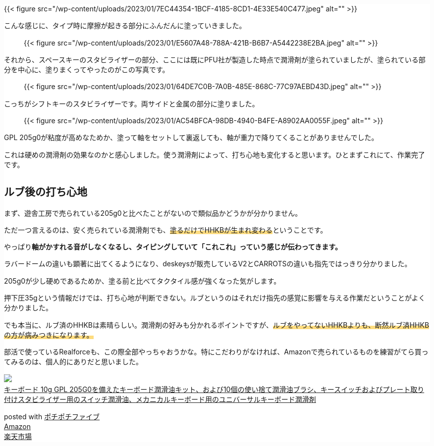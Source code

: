 {{< figure src="/wp-content/uploads/2023/01/7EC44354-1BCF-4185-8CD1-4E33E540C477.jpeg" alt="" >}} </figure> 

こんな感じに、タイプ時に摩擦が起きる部分にふんだんに塗っていきました。
<figure class="wp-block-image">

{{< figure src="/wp-content/uploads/2023/01/E5607A48-788A-421B-B6B7-A5442238E2BA.jpeg" alt="" >}} </figure> 

それから、スペースキーのスタビライザーの部分、ここには既にPFU社が製造した時点で潤滑剤が塗られていましたが、塗られている部分を中心に、塗りまくってやったのがこの写真です。
<figure class="wp-block-image">

{{< figure src="/wp-content/uploads/2023/01/64DE7C0B-7A0B-485E-868C-77C97AEBD43D.jpeg" alt="" >}} </figure> 

こっちがシフトキーのスタビライザーです。両サイドと金属の部分に塗りました。
<figure class="wp-block-image">

{{< figure src="/wp-content/uploads/2023/01/AC54BFCA-98DB-4940-B4FE-A8902AA0055F.jpeg" alt="" >}} </figure> 

GPL 205g0が粘度が高めなためか、塗って軸をセットして裏返しても、軸が重力で降りてくることがありませんでした。

これは硬めの潤滑剤の効果なのかと感心しました。使う潤滑剤によって、打ち心地も変化すると思います。ひとまずこれにて、作業完了です。

## ルブ後の打ち心地

まず、遊舎工房で売られている205g0と比べたことがないので類似品かどうかが分かりません。

ただ一つ言えるのは、安く売られている潤滑剤でも、<span style="background-image: linear-gradient(transparent 60%, rgba(252, 185, 0, 0.5) 60%)" class="sme-highlighter">塗るだけでHHKBが生まれ変わる</span>ということです。

やっぱり**軸がかすれる音がしなくなるし、タイピングしていて「これこれ」っていう感じが伝わってきます。**

ラバードームの違いも顕著に出てくるようになり、deskeysが販売しているV2とCARROTSの違いも指先ではっきり分かりました。

205g0が少し硬めであるためか、塗る前と比べてタクタイル感が強くなった気がします。

押下圧35gという情報だけでは、打ち心地が判断できない。ルブというのはそれだけ指先の感覚に影響を与える作業だということがよく分かりました。

でも本当に、ルブ済のHHKBは素晴らしい。潤滑剤の好みも分かれるポイントですが、<span style="background-image: linear-gradient(transparent 60%, rgba(252, 185, 0, 0.5) 60%)" class="sme-highlighter">ルブをやってないHHKBよりも、断然ルブ済HHKBの方が病みつきになります。</span>

部活で使っているRealforceも、この際全部やっちゃおうかな。特にこだわりがなければ、Amazonで売られているものを練習がてら買ってみるのは、個人的にありだと思いました。

<div class="cstmreba">
  <div class="kaerebalink-box">
    <div class="kaerebalink-image">
      <a href="https://www.amazon.co.jp/dp/B09QQ8XCT4?tag=jun3010me-22&#038;linkCode=ogi&#038;th=1&#038;psc=1" target="_blank" rel="noopener"><img decoding="async" src="https://m.media-amazon.com/images/I/5121XT-yaCL._SL160_.jpg" style="border: none;" /></a>
    </div>
    <div class="kaerebalink-info">
      <div class="kaerebalink-name">
        <a href="https://www.amazon.co.jp/dp/B09QQ8XCT4?tag=jun3010me-22&#038;linkCode=ogi&#038;th=1&#038;psc=1" target="_blank" rel="noopener">キーボード 10g GPL 205G0を備えたキーボード潤滑油キット、および10個の使い捨て潤滑油ブラシ、キースイッチおよびプレート取り付けスタビライザー用のスイッチ潤滑油、メカニカルキーボード用のユニバーサルキーボード潤滑剤</a></p>
        <div class="kaerebalink-powered-date">
          posted with <a href="http://192.168.11.200:8000/pochipochi5.php" rel="nofollow noopener" target="_blank">ポチポチファイブ</a>
        </div>
      </div>
      <div class="kaerebalink-link1">
        <div class="shoplinkamazon">
          <a href="https://www.amazon.co.jp/gp/search?keywords=10g GPL 205G0&#038;tag=jun3010me-22" target="_blank" rel="noopener">Amazon</a>
        </div>
        <div class="shoplinkrakuten">
          <a href="https://hb.afl.rakuten.co.jp/hgc/10ef1d94.c90f9829.10ef1d95.53606a39/?pc=https%3A%2F%2Fsearch.rakuten.co.jp%2Fsearch%2Fmall%2F10g GPL 205G0%2F-%2Ff.1-p.1-s.1-sf.0-st.A-v.2%3Fx%3D0%26scid%3Daf_ich_link_urltxt%26m%3Dhttp%3A%2F%2Fm.rakuten.co.jp%2F" target="_blank" rel="noopener">楽天市場</a>